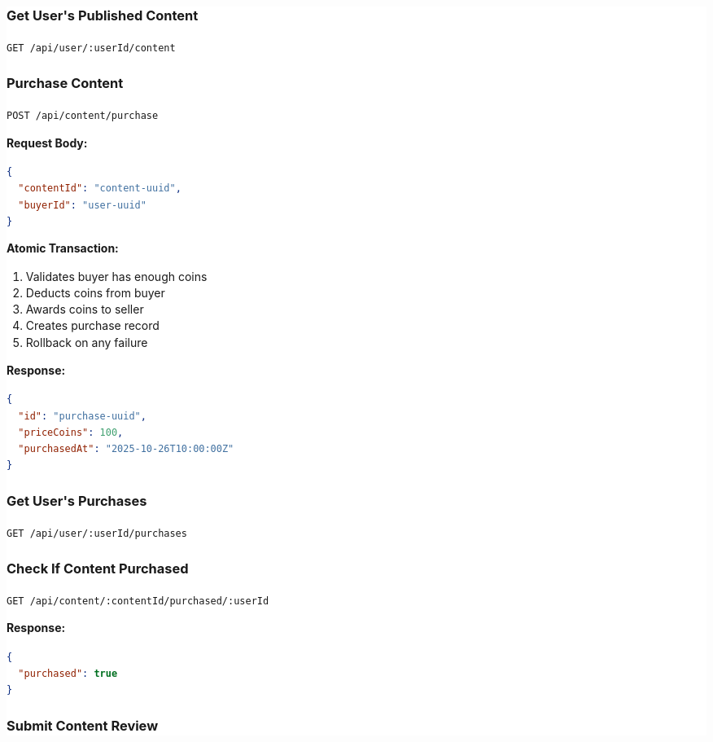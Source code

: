 ### Get User's Published Content

```
GET /api/user/:userId/content
```

### Purchase Content

```
POST /api/content/purchase
```

**Request Body:**
```json
{
  "contentId": "content-uuid",
  "buyerId": "user-uuid"
}
```

**Atomic Transaction:**
1. Validates buyer has enough coins
2. Deducts coins from buyer
3. Awards coins to seller
4. Creates purchase record
5. Rollback on any failure

**Response:**
```json
{
  "id": "purchase-uuid",
  "priceCoins": 100,
  "purchasedAt": "2025-10-26T10:00:00Z"
}
```

### Get User's Purchases

```
GET /api/user/:userId/purchases
```

### Check If Content Purchased

```
GET /api/content/:contentId/purchased/:userId
```

**Response:**
```json
{
  "purchased": true
}
```

### Submit Content Review
